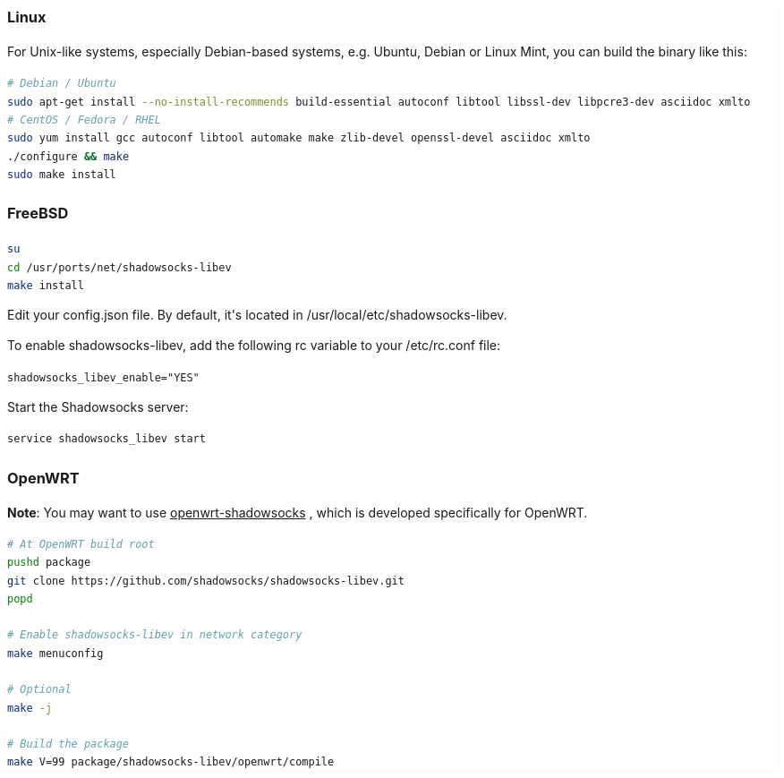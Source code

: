 ### Linux

For Unix-like systems, especially Debian-based systems,
e.g. Ubuntu, Debian or Linux Mint, you can build the binary like this:

```bash
# Debian / Ubuntu
sudo apt-get install --no-install-recommends build-essential autoconf libtool libssl-dev libpcre3-dev asciidoc xmlto
# CentOS / Fedora / RHEL
sudo yum install gcc autoconf libtool automake make zlib-devel openssl-devel asciidoc xmlto
./configure && make
sudo make install
```

### FreeBSD

```bash
su
cd /usr/ports/net/shadowsocks-libev
make install
```

Edit your config.json file. By default, it's located in /usr/local/etc/shadowsocks-libev.

To enable shadowsocks-libev, add the following rc variable to your /etc/rc.conf file:

```
shadowsocks_libev_enable="YES"
```

Start the Shadowsocks server:

```bash
service shadowsocks_libev start
```

### OpenWRT

**Note**: You may want to use [openwrt-shadowsocks](https://github.com/shadowsocks/openwrt-shadowsocks)
, which is developed specifically for OpenWRT.

```bash
# At OpenWRT build root
pushd package
git clone https://github.com/shadowsocks/shadowsocks-libev.git
popd

# Enable shadowsocks-libev in network category
make menuconfig

# Optional
make -j

# Build the package
make V=99 package/shadowsocks-libev/openwrt/compile
```
